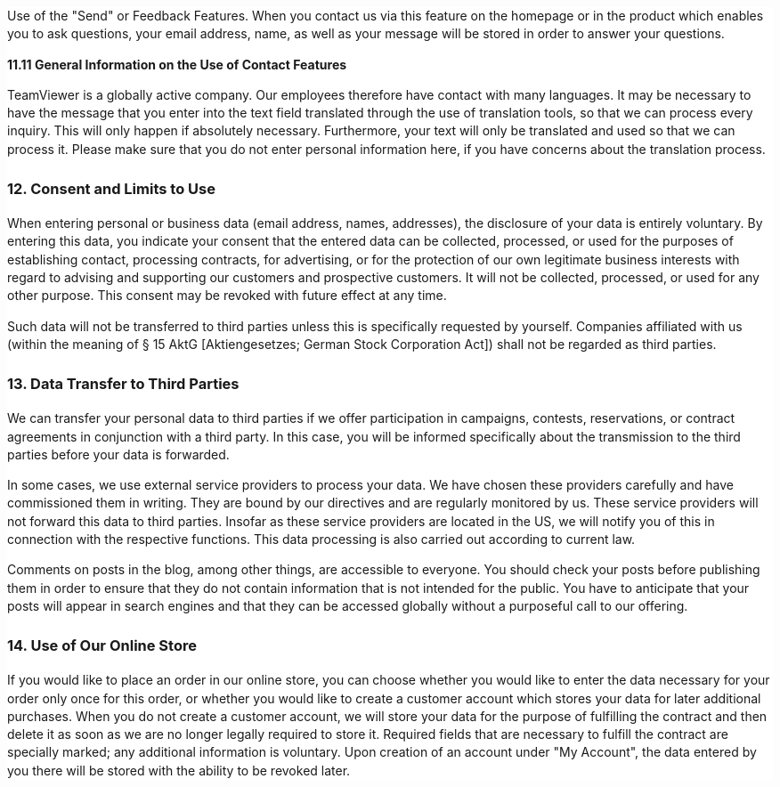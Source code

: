 <span>Use of the "Send" or Feedback Features.</span>
When you contact us via this feature on the homepage or in the product which enables you to ask questions, your email address, name, as well as your message will be stored in order to answer your questions.

**<span class="number">11.11</span> General Information on the Use of Contact Features**

TeamViewer is a globally active company. Our employees therefore have contact with many languages. It may be necessary to have the message that you enter into the text field translated through the use of translation tools, so that we can process every inquiry. This will only happen if absolutely necessary. Furthermore, your text will only be translated and used so that we can process it. Please make sure that you do not enter personal information here, if you have concerns about the translation process.

### **<span class="number">12.</span> Consent and Limits to Use**

When entering personal or business data (email address, names, addresses), the disclosure of your data is entirely voluntary. By entering this data, you indicate your consent that the entered data can be collected, processed, or used for the purposes of establishing contact, processing contracts, for advertising, or for the protection of our own legitimate business interests with regard to advising and supporting our customers and prospective customers. It will not be collected, processed, or used for any other purpose. This consent may be revoked with future effect at any time.

Such data will not be transferred to third parties unless this is specifically requested by yourself. Companies affiliated with us (within the meaning of § 15 AktG \[Aktiengesetzes; German Stock Corporation Act\]) shall not be regarded as third parties.

### **<span class="number">13.</span> Data Transfer to Third Parties**

We can transfer your personal data to third parties if we offer participation in campaigns, contests, reservations, or contract agreements in conjunction with a third party. In this case, you will be informed specifically about the transmission to the third parties before your data is forwarded.

In some cases, we use external service providers to process your data. We have chosen these providers carefully and have commissioned them in writing. They are bound by our directives and are regularly monitored by us. These service providers will not forward this data to third parties. Insofar as these service providers are located in the US, we will notify you of this in connection with the respective functions. This data processing is also carried out according to current law.

Comments on posts in the blog, among other things, are accessible to everyone. You should check your posts before publishing them in order to ensure that they do not contain information that is not intended for the public. You have to anticipate that your posts will appear in search engines and that they can be accessed globally without a purposeful call to our offering.

### **<span class="number">14.</span> Use of Our Online Store**

If you would like to place an order in our online store, you can choose whether you would like to enter the data necessary for your order only once for this order, or whether you would like to create a customer account which stores your data for later additional purchases. When you do not create a customer account, we will store your data for the purpose of fulfilling the contract and then delete it as soon as we are no longer legally required to store it. Required fields that are necessary to fulfill the contract are specially marked; any additional information is voluntary. Upon creation of an account under "My Account", the data entered by you there will be stored with the ability to be revoked later.
